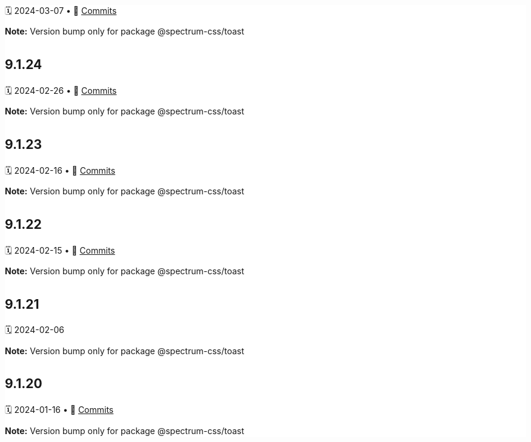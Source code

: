 🗓
2024-03-07 • 📝 [Commits](https://github.com/adobe/spectrum-css/compare/@spectrum-css/toast@9.1.24...@spectrum-css/toast@9.1.25)

**Note:** Version bump only for package @spectrum-css/toast

<a name="9.1.24"></a>

## 9.1.24

🗓
2024-02-26 • 📝 [Commits](https://github.com/adobe/spectrum-css/compare/@spectrum-css/toast@9.1.23...@spectrum-css/toast@9.1.24)

**Note:** Version bump only for package @spectrum-css/toast

<a name="9.1.23"></a>

## 9.1.23

🗓
2024-02-16 • 📝 [Commits](https://github.com/adobe/spectrum-css/compare/@spectrum-css/toast@9.1.22...@spectrum-css/toast@9.1.23)

**Note:** Version bump only for package @spectrum-css/toast

<a name="9.1.22"></a>

## 9.1.22

🗓
2024-02-15 • 📝 [Commits](https://github.com/adobe/spectrum-css/compare/@spectrum-css/toast@9.1.21...@spectrum-css/toast@9.1.22)

**Note:** Version bump only for package @spectrum-css/toast

<a name="9.1.21"></a>

## 9.1.21

🗓
2024-02-06

**Note:** Version bump only for package @spectrum-css/toast

<a name="9.1.20"></a>

## 9.1.20

🗓
2024-01-16 • 📝 [Commits](https://github.com/adobe/spectrum-css/compare/@spectrum-css/toast@9.1.19...@spectrum-css/toast@9.1.20)

**Note:** Version bump only for package @spectrum-css/toast

